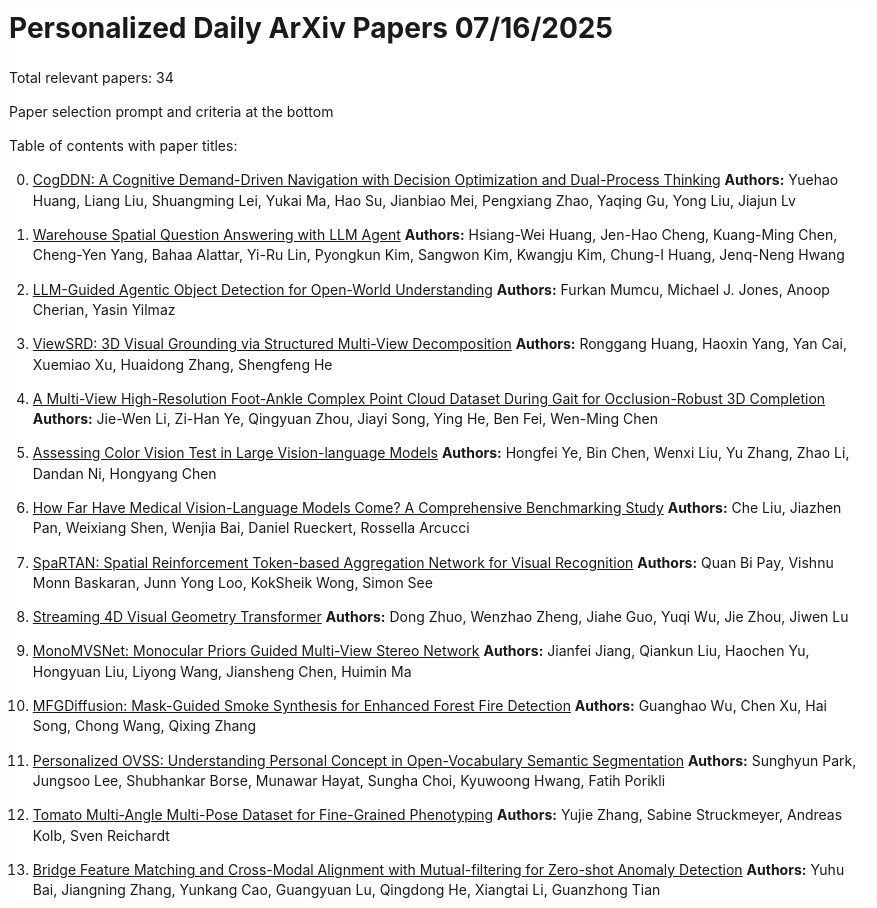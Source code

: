 # Personalized Daily ArXiv Papers 07/16/2025
Total relevant papers: 34

Paper selection prompt and criteria at the bottom

Table of contents with paper titles:

0. [CogDDN: A Cognitive Demand-Driven Navigation with Decision Optimization and Dual-Process Thinking](#link0)
**Authors:** Yuehao Huang, Liang Liu, Shuangming Lei, Yukai Ma, Hao Su, Jianbiao Mei, Pengxiang Zhao, Yaqing Gu, Yong Liu, Jiajun Lv

1. [Warehouse Spatial Question Answering with LLM Agent](#link1)
**Authors:** Hsiang-Wei Huang, Jen-Hao Cheng, Kuang-Ming Chen, Cheng-Yen Yang, Bahaa Alattar, Yi-Ru Lin, Pyongkun Kim, Sangwon Kim, Kwangju Kim, Chung-I Huang, Jenq-Neng Hwang

2. [LLM-Guided Agentic Object Detection for Open-World Understanding](#link2)
**Authors:** Furkan Mumcu, Michael J. Jones, Anoop Cherian, Yasin Yilmaz

3. [ViewSRD: 3D Visual Grounding via Structured Multi-View Decomposition](#link3)
**Authors:** Ronggang Huang, Haoxin Yang, Yan Cai, Xuemiao Xu, Huaidong Zhang, Shengfeng He

4. [A Multi-View High-Resolution Foot-Ankle Complex Point Cloud Dataset During Gait for Occlusion-Robust 3D Completion](#link4)
**Authors:** Jie-Wen Li, Zi-Han Ye, Qingyuan Zhou, Jiayi Song, Ying He, Ben Fei, Wen-Ming Chen

5. [Assessing Color Vision Test in Large Vision-language Models](#link5)
**Authors:** Hongfei Ye, Bin Chen, Wenxi Liu, Yu Zhang, Zhao Li, Dandan Ni, Hongyang Chen

6. [How Far Have Medical Vision-Language Models Come? A Comprehensive Benchmarking Study](#link6)
**Authors:** Che Liu, Jiazhen Pan, Weixiang Shen, Wenjia Bai, Daniel Rueckert, Rossella Arcucci

7. [SpaRTAN: Spatial Reinforcement Token-based Aggregation Network for Visual Recognition](#link7)
**Authors:** Quan Bi Pay, Vishnu Monn Baskaran, Junn Yong Loo, KokSheik Wong, Simon See

8. [Streaming 4D Visual Geometry Transformer](#link8)
**Authors:** Dong Zhuo, Wenzhao Zheng, Jiahe Guo, Yuqi Wu, Jie Zhou, Jiwen Lu

9. [MonoMVSNet: Monocular Priors Guided Multi-View Stereo Network](#link9)
**Authors:** Jianfei Jiang, Qiankun Liu, Haochen Yu, Hongyuan Liu, Liyong Wang, Jiansheng Chen, Huimin Ma

10. [MFGDiffusion: Mask-Guided Smoke Synthesis for Enhanced Forest Fire Detection](#link10)
**Authors:** Guanghao Wu, Chen Xu, Hai Song, Chong Wang, Qixing Zhang

11. [Personalized OVSS: Understanding Personal Concept in Open-Vocabulary Semantic Segmentation](#link11)
**Authors:** Sunghyun Park, Jungsoo Lee, Shubhankar Borse, Munawar Hayat, Sungha Choi, Kyuwoong Hwang, Fatih Porikli

12. [Tomato Multi-Angle Multi-Pose Dataset for Fine-Grained Phenotyping](#link12)
**Authors:** Yujie Zhang, Sabine Struckmeyer, Andreas Kolb, Sven Reichardt

13. [Bridge Feature Matching and Cross-Modal Alignment with Mutual-filtering for Zero-shot Anomaly Detection](#link13)
**Authors:** Yuhu Bai, Jiangning Zhang, Yunkang Cao, Guangyuan Lu, Qingdong He, Xiangtai Li, Guanzhong Tian
